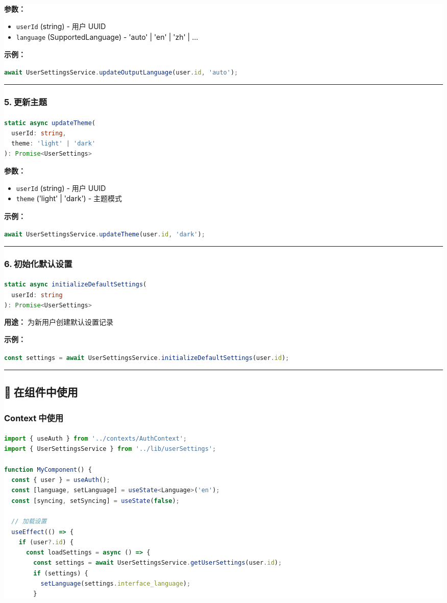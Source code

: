 **参数：**
- `userId` (string) - 用户 UUID
- `language` (SupportedLanguage) - 'auto' | 'en' | 'zh' | ...

**示例：**
```typescript
await UserSettingsService.updateOutputLanguage(user.id, 'auto');
```

---

### 5. 更新主题

```typescript
static async updateTheme(
  userId: string,
  theme: 'light' | 'dark'
): Promise<UserSettings>
```

**参数：**
- `userId` (string) - 用户 UUID
- `theme` ('light' | 'dark') - 主题模式

**示例：**
```typescript
await UserSettingsService.updateTheme(user.id, 'dark');
```

---

### 6. 初始化默认设置

```typescript
static async initializeDefaultSettings(
  userId: string
): Promise<UserSettings>
```

**用途：** 为新用户创建默认设置记录

**示例：**
```typescript
const settings = await UserSettingsService.initializeDefaultSettings(user.id);
```

---

## 🎨 在组件中使用

### Context 中使用

```typescript
import { useAuth } from '../contexts/AuthContext';
import { UserSettingsService } from '../lib/userSettings';

function MyComponent() {
  const { user } = useAuth();
  const [language, setLanguage] = useState<Language>('en');
  const [syncing, setSyncing] = useState(false);

  // 加载设置
  useEffect(() => {
    if (user?.id) {
      const loadSettings = async () => {
        const settings = await UserSettingsService.getUserSettings(user.id);
        if (settings) {
          setLanguage(settings.interface_language);
        }
```
